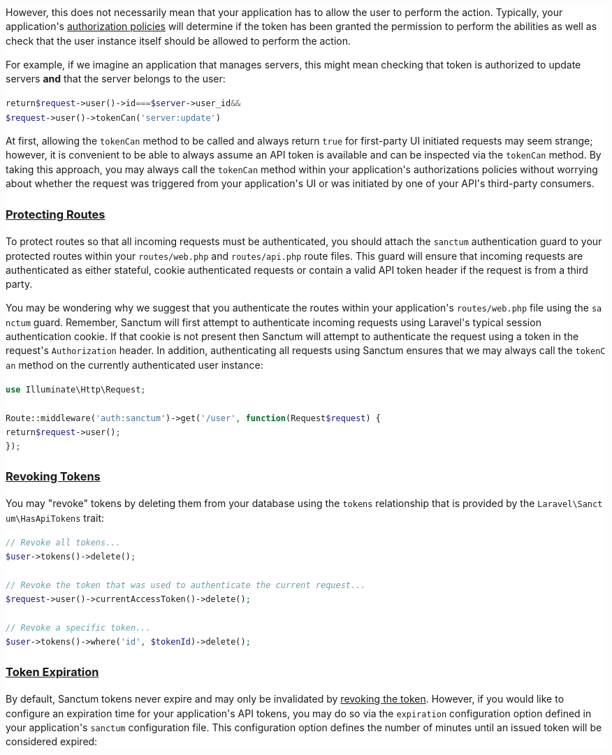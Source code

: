 However, this does not necessarily mean that your application has to allow the user to perform the action. Typically, your application's [authorization policies](/docs/master/authorization#creating-policies) will determine if the token has been granted the permission to perform the abilities as well as check that the user instance itself should be allowed to perform the action.

For example, if we imagine an application that manages servers, this might mean checking that token is authorized to update servers **and** that the server belongs to the user:

```php	
return$request->user()->id===$server->user_id&&
$request->user()->tokenCan('server:update')
```
At first, allowing the `tokenCan` method to be called and always return `true` for first-party UI initiated requests may seem strange; however, it is convenient to be able to always assume an API token is available and can be inspected via the `tokenCan` method. By taking this approach, you may always call the `tokenCan` method within your application's authorizations policies without worrying about whether the request was triggered from your application's UI or was initiated by one of your API's third-party consumers.

### [Protecting Routes](#protecting-routes)
To protect routes so that all incoming requests must be authenticated, you should attach the `sanctum` authentication guard to your protected routes within your `routes/web.php` and `routes/api.php` route files. This guard will ensure that incoming requests are authenticated as either stateful, cookie authenticated requests or contain a valid API token header if the request is from a third party.

You may be wondering why we suggest that you authenticate the routes within your application's `routes/web.php` file using the `sanctum` guard. Remember, Sanctum will first attempt to authenticate incoming requests using Laravel's typical session authentication cookie. If that cookie is not present then Sanctum will attempt to authenticate the request using a token in the request's `Authorization` header. In addition, authenticating all requests using Sanctum ensures that we may always call the `tokenCan` method on the currently authenticated user instance:

```php	
use Illuminate\Http\Request;
 
Route::middleware('auth:sanctum')->get('/user', function(Request$request) {
return$request->user();
});
```
### [Revoking Tokens](#revoking-tokens)
You may "revoke" tokens by deleting them from your database using the `tokens` relationship that is provided by the `Laravel\Sanctum\HasApiTokens` trait:

```php	
// Revoke all tokens...
$user->tokens()->delete();
 
// Revoke the token that was used to authenticate the current request...
$request->user()->currentAccessToken()->delete();
 
// Revoke a specific token...
$user->tokens()->where('id', $tokenId)->delete();
```
### [Token Expiration](#token-expiration)
By default, Sanctum tokens never expire and may only be invalidated by [revoking the token](#revoking-tokens). However, if you would like to configure an expiration time for your application's API tokens, you may do so via the `expiration` configuration option defined in your application's `sanctum` configuration file. This configuration option defines the number of minutes until an issued token will be considered expired:

